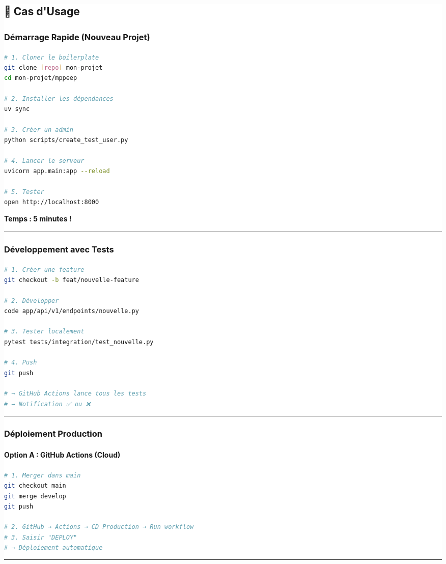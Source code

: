 
## 🎯 Cas d'Usage

### Démarrage Rapide (Nouveau Projet)

```bash
# 1. Cloner le boilerplate
git clone [repo] mon-projet
cd mon-projet/mppeep

# 2. Installer les dépendances
uv sync

# 3. Créer un admin
python scripts/create_test_user.py

# 4. Lancer le serveur
uvicorn app.main:app --reload

# 5. Tester
open http://localhost:8000
```

**Temps : 5 minutes !**

---

### Développement avec Tests

```bash
# 1. Créer une feature
git checkout -b feat/nouvelle-feature

# 2. Développer
code app/api/v1/endpoints/nouvelle.py

# 3. Tester localement
pytest tests/integration/test_nouvelle.py

# 4. Push
git push

# → GitHub Actions lance tous les tests
# → Notification ✅ ou ❌
```

---

### Déploiement Production

#### Option A : GitHub Actions (Cloud)
```bash
# 1. Merger dans main
git checkout main
git merge develop
git push

# 2. GitHub → Actions → CD Production → Run workflow
# 3. Saisir "DEPLOY"
# → Déploiement automatique
```

---